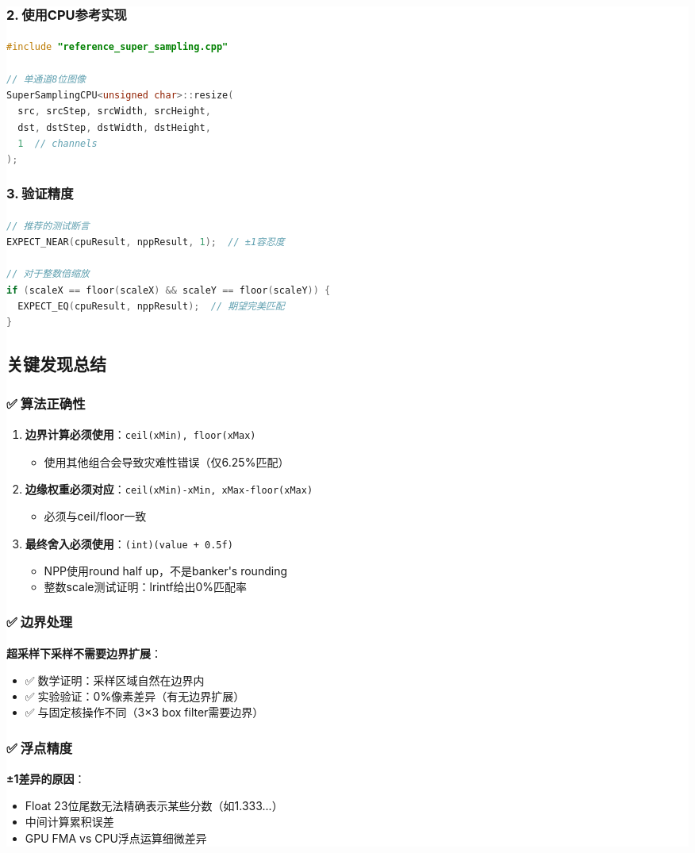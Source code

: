 ### 2. 使用CPU参考实现

```cpp
#include "reference_super_sampling.cpp"

// 单通道8位图像
SuperSamplingCPU<unsigned char>::resize(
  src, srcStep, srcWidth, srcHeight,
  dst, dstStep, dstWidth, dstHeight,
  1  // channels
);
```

### 3. 验证精度

```cpp
// 推荐的测试断言
EXPECT_NEAR(cpuResult, nppResult, 1);  // ±1容忍度

// 对于整数倍缩放
if (scaleX == floor(scaleX) && scaleY == floor(scaleY)) {
  EXPECT_EQ(cpuResult, nppResult);  // 期望完美匹配
}
```

## 关键发现总结

### ✅ 算法正确性

1. **边界计算必须使用**：`ceil(xMin), floor(xMax)`
   - 使用其他组合会导致灾难性错误（仅6.25%匹配）

2. **边缘权重必须对应**：`ceil(xMin)-xMin, xMax-floor(xMax)`
   - 必须与ceil/floor一致

3. **最终舍入必须使用**：`(int)(value + 0.5f)`
   - NPP使用round half up，不是banker's rounding
   - 整数scale测试证明：lrintf给出0%匹配率

### ✅ 边界处理

**超采样下采样不需要边界扩展**：
- ✅ 数学证明：采样区域自然在边界内
- ✅ 实验验证：0%像素差异（有无边界扩展）
- ✅ 与固定核操作不同（3×3 box filter需要边界）

### ✅ 浮点精度

**±1差异的原因**：
- Float 23位尾数无法精确表示某些分数（如1.333...）
- 中间计算累积误差
- GPU FMA vs CPU浮点运算细微差异
